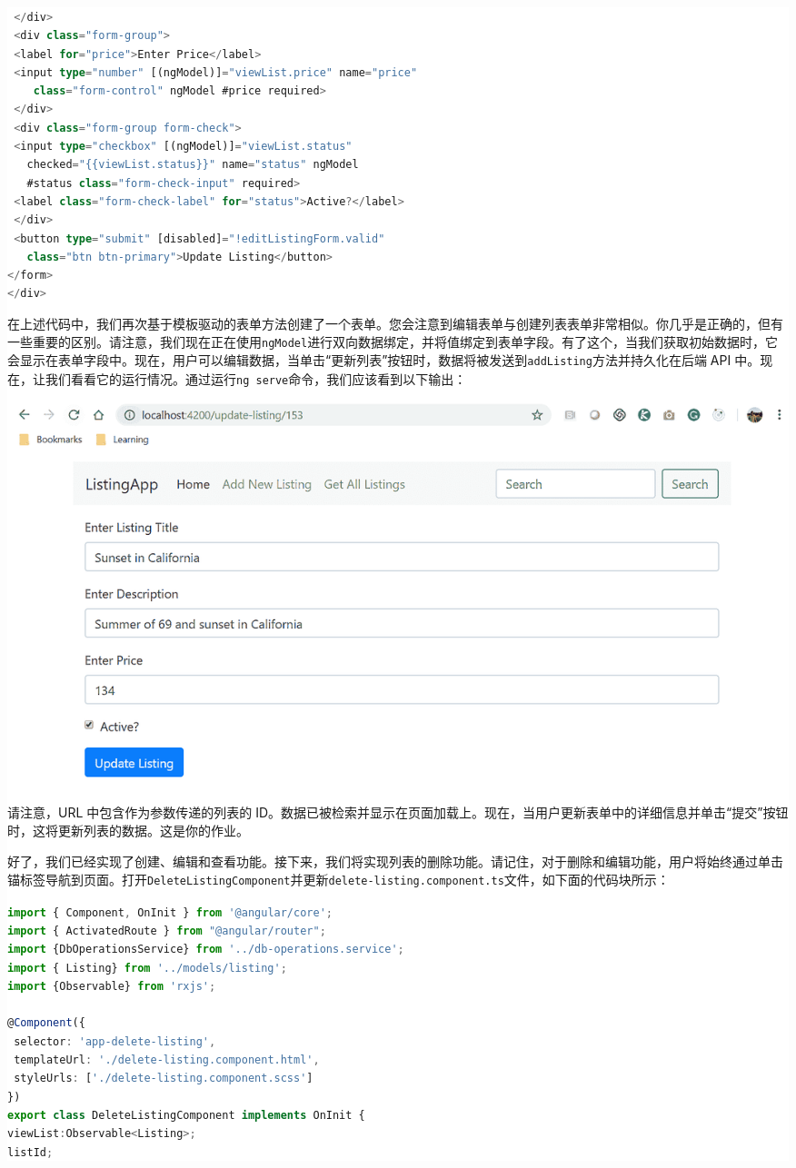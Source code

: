 ```ts
 </div>
 <div class="form-group">
 <label for="price">Enter Price</label>
 <input type="number" [(ngModel)]="viewList.price" name="price" 
    class="form-control" ngModel #price required>
 </div>
 <div class="form-group form-check">
 <input type="checkbox" [(ngModel)]="viewList.status" 
   checked="{{viewList.status}}" name="status" ngModel 
   #status class="form-check-input" required>
 <label class="form-check-label" for="status">Active?</label>
 </div>
 <button type="submit" [disabled]="!editListingForm.valid" 
   class="btn btn-primary">Update Listing</button>
</form>
</div>
```

在上述代码中，我们再次基于模板驱动的表单方法创建了一个表单。您会注意到编辑表单与创建列表表单非常相似。你几乎是正确的，但有一些重要的区别。请注意，我们现在正在使用`ngModel`进行双向数据绑定，并将值绑定到表单字段。有了这个，当我们获取初始数据时，它会显示在表单字段中。现在，用户可以编辑数据，当单击“更新列表”按钮时，数据将被发送到`addListing`方法并持久化在后端 API 中。现在，让我们看看它的运行情况。通过运行`ng serve`命令，我们应该看到以下输出：

![](img/a1dd547e-7a4d-4337-9167-8ff0b66d54ad.png)

请注意，URL 中包含作为参数传递的列表的 ID。数据已被检索并显示在页面加载上。现在，当用户更新表单中的详细信息并单击“提交”按钮时，这将更新列表的数据。这是你的作业。

好了，我们已经实现了创建、编辑和查看功能。接下来，我们将实现列表的删除功能。请记住，对于删除和编辑功能，用户将始终通过单击锚标签导航到页面。打开`DeleteListingComponent`并更新`delete-listing.component.ts`文件，如下面的代码块所示：

```ts
import { Component, OnInit } from '@angular/core';
import { ActivatedRoute } from "@angular/router";
import {DbOperationsService} from '../db-operations.service';
import { Listing} from '../models/listing';
import {Observable} from 'rxjs';

@Component({
 selector: 'app-delete-listing',
 templateUrl: './delete-listing.component.html',
 styleUrls: ['./delete-listing.component.scss']
})
export class DeleteListingComponent implements OnInit {
viewList:Observable<Listing>;
listId;
```
